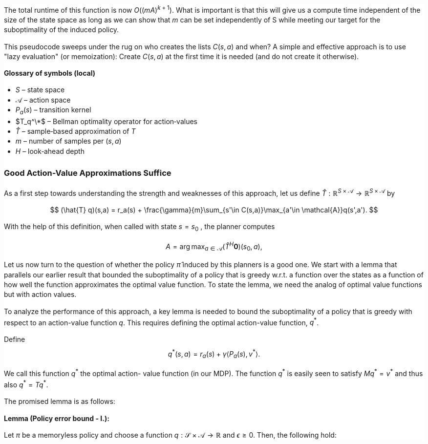 The total runtime of this function is now $O((mA)^{k + 1})$. What is important is that this will give us a compute time independent of the size of the state space as long as we can show that $m$ can be set independently of S while meeting our target for the suboptimality of the induced policy.

This pseudocode sweeps under the rug on who creates the lists $C(s,a)$ and when? A simple and effective approach is to use "lazy evaluation" (or memoization): Create $C(s,a)$ at the first time it is needed (and do not create it otherwise).

**Glossary of symbols (local)**

* $S$ – state space
* $\mathcal{A}$ – action space
* $P_a(s)$ – transition kernel
* $T_q^\*$ – Bellman optimality operator for action‑values
* $\hat{T}$ – sample‑based approximation of $T$
* $m$ – number of samples per $(s,a)$
* $H$ – look‑ahead depth

### Good Action-Value Approximations Suffice

As a first step towards understanding the strength and weaknesses of this approach, let us define $\hat{T}:\mathbb{R}^{S\times \mathcal{A}}\rightarrow \mathbb{R}^{S\times \mathcal{A}}$ by

$$
(\hat{T} q)(s,a) = r_a(s) + \frac{\gamma}{m}\sum_{s'\in C(s,a)}\max_{a'\in \mathcal{A}}q(s',a').
$$

With the help of this definition, when called with state $s = s_0$ , the planner computes

$$
A = \arg \max_{a\in \mathcal{A}}(\hat{T}^{H}\mathbf{0})(s_0,a),
$$

Let us now turn to the question of whether the policy $\hat{\pi}$ induced by this planners is a good one. We start with a lemma that parallels our earlier result that bounded the suboptimality of a policy that is greedy w.r.t. a function over the states as a function of how well the function approximates the optimal value function. To state the lemma, we need the analog of optimal value functions but with action values.

To analyze the performance of this approach, a key lemma is needed to bound the suboptimality of a policy that is greedy with respect to an action-value function $q$. This requires defining the optimal action-value function, $q^\ast$.
 

Define
$$
q^\ast (s,a) = r_{a}(s) + \gamma \langle P_{a}(s),v^\ast \rangle .
$$

We call this function $q^\ast$ the optimal action- value function (in our MDP). The function $q^\ast$ is easily seen to satisfy $Mq^\ast = v^\ast$ and thus also $q^\ast = Tq^\ast$. 

The promised lemma is as follows:

**Lemma (Policy error bound - I.):** 

Let $\pi$ be a memoryless policy and choose a function $q:\mathcal{S}\times \mathcal{A}\rightarrow \mathbb{R}$ and $\epsilon \geq 0$. Then, the following hold:

